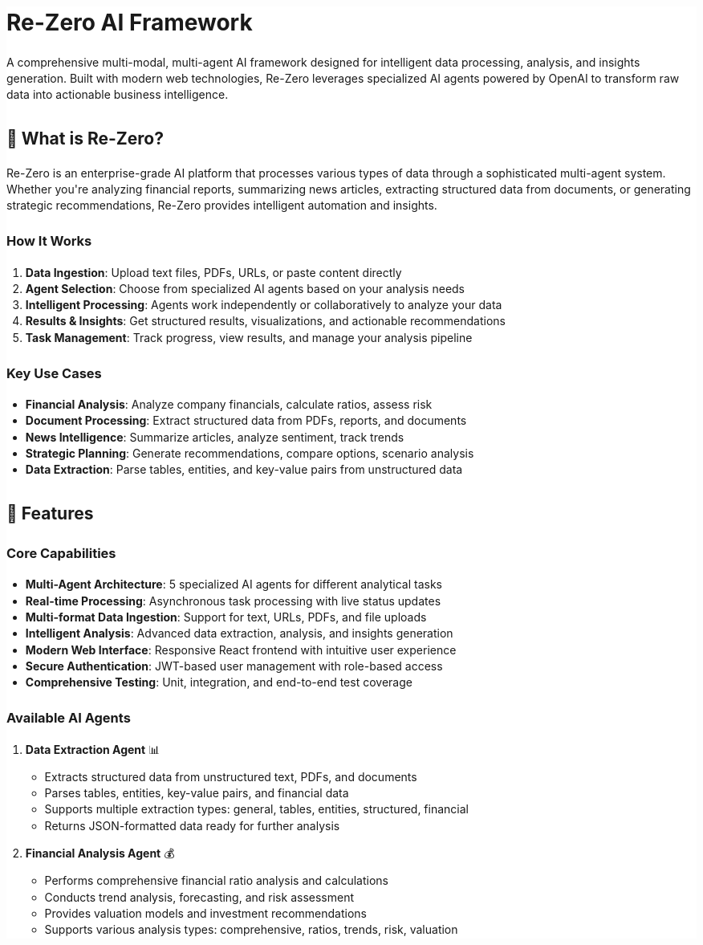 # Re-Zero AI Framework

A comprehensive multi-modal, multi-agent AI framework designed for intelligent data processing, analysis, and insights generation. Built with modern web technologies, Re-Zero leverages specialized AI agents powered by OpenAI to transform raw data into actionable business intelligence.

## 🎯 What is Re-Zero?

Re-Zero is an enterprise-grade AI platform that processes various types of data through a sophisticated multi-agent system. Whether you're analyzing financial reports, summarizing news articles, extracting structured data from documents, or generating strategic recommendations, Re-Zero provides intelligent automation and insights.

### How It Works

1. **Data Ingestion**: Upload text files, PDFs, URLs, or paste content directly
2. **Agent Selection**: Choose from specialized AI agents based on your analysis needs
3. **Intelligent Processing**: Agents work independently or collaboratively to analyze your data
4. **Results & Insights**: Get structured results, visualizations, and actionable recommendations
5. **Task Management**: Track progress, view results, and manage your analysis pipeline

### Key Use Cases

- **Financial Analysis**: Analyze company financials, calculate ratios, assess risk
- **Document Processing**: Extract structured data from PDFs, reports, and documents
- **News Intelligence**: Summarize articles, analyze sentiment, track trends
- **Strategic Planning**: Generate recommendations, compare options, scenario analysis
- **Data Extraction**: Parse tables, entities, and key-value pairs from unstructured data

## 🚀 Features

### Core Capabilities
- **Multi-Agent Architecture**: 5 specialized AI agents for different analytical tasks
- **Real-time Processing**: Asynchronous task processing with live status updates
- **Multi-format Data Ingestion**: Support for text, URLs, PDFs, and file uploads
- **Intelligent Analysis**: Advanced data extraction, analysis, and insights generation
- **Modern Web Interface**: Responsive React frontend with intuitive user experience
- **Secure Authentication**: JWT-based user management with role-based access
- **Comprehensive Testing**: Unit, integration, and end-to-end test coverage

### Available AI Agents

1. **Data Extraction Agent** 📊
   - Extracts structured data from unstructured text, PDFs, and documents
   - Parses tables, entities, key-value pairs, and financial data
   - Supports multiple extraction types: general, tables, entities, structured, financial
   - Returns JSON-formatted data ready for further analysis

2. **Financial Analysis Agent** 💰
   - Performs comprehensive financial ratio analysis and calculations
   - Conducts trend analysis, forecasting, and risk assessment
   - Provides valuation models and investment recommendations
   - Supports various analysis types: comprehensive, ratios, trends, risk, valuation
